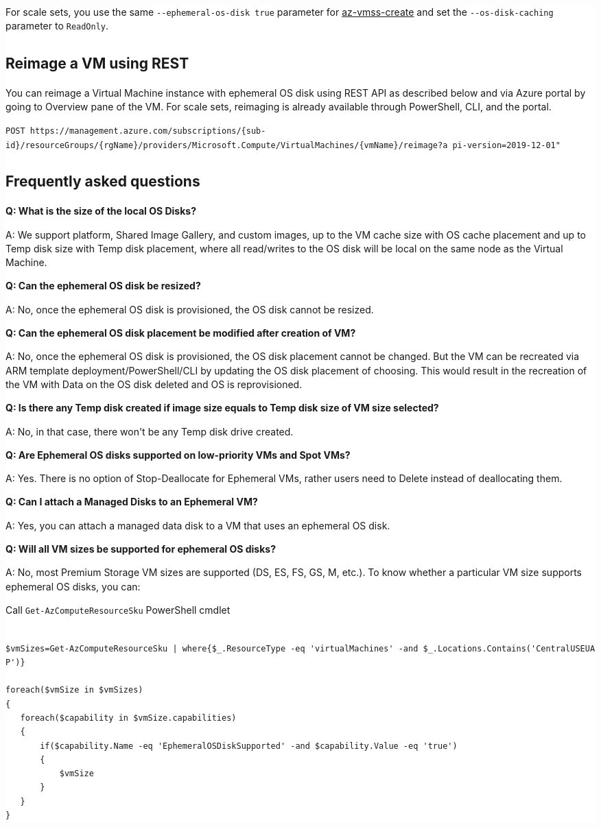 For scale sets, you use the same `--ephemeral-os-disk true` parameter for [az-vmss-create](/cli/azure/vmss#az_vmss_create) and set the `--os-disk-caching` parameter to `ReadOnly`.

## Reimage a VM using REST
You can reimage a Virtual Machine instance with ephemeral OS disk using REST API as described below and via Azure portal by going to Overview pane of the VM. For scale sets, reimaging is already available through PowerShell, CLI, and the portal.

```
POST https://management.azure.com/subscriptions/{sub-
id}/resourceGroups/{rgName}/providers/Microsoft.Compute/VirtualMachines/{vmName}/reimage?a pi-version=2019-12-01" 
```
 
## Frequently asked questions

**Q: What is the size of the local OS Disks?**

A: We support platform, Shared Image Gallery, and custom images, up to the VM cache size with OS cache placement and up to Temp disk size with Temp disk placement, where all read/writes to the OS disk will be local on the same node as the Virtual Machine. 

**Q: Can the ephemeral OS disk be resized?**

A: No, once the ephemeral OS disk is provisioned, the OS disk cannot be resized. 

**Q: Can the ephemeral OS disk placement be modified after creation of VM?**

A: No, once the ephemeral OS disk is provisioned, the OS disk placement cannot be changed. But the VM can be recreated via ARM template deployment/PowerShell/CLI by updating the OS disk placement of choosing. This would result in the recreation of the VM with Data on the OS disk deleted and OS is reprovisioned.

**Q: Is there any Temp disk created if image size equals to Temp disk size of VM size selected?**

A: No, in that case, there won't be any Temp disk drive created.

**Q: Are Ephemeral OS disks supported on low-priority VMs and Spot VMs?**

A: Yes. There is no option of Stop-Deallocate for Ephemeral VMs, rather users need to Delete instead of deallocating them.

**Q: Can I attach a Managed Disks to an Ephemeral VM?**

A: Yes, you can attach a managed data disk to a VM that uses an ephemeral OS disk. 

**Q: Will all VM sizes be supported for ephemeral OS disks?**

A: No, most Premium Storage VM sizes are supported (DS, ES, FS, GS, M, etc.). To know whether a particular VM size supports ephemeral OS disks, you can:

Call `Get-AzComputeResourceSku` PowerShell cmdlet
```azurepowershell-interactive
 
$vmSizes=Get-AzComputeResourceSku | where{$_.ResourceType -eq 'virtualMachines' -and $_.Locations.Contains('CentralUSEUAP')} 

foreach($vmSize in $vmSizes)
{
   foreach($capability in $vmSize.capabilities)
   {
       if($capability.Name -eq 'EphemeralOSDiskSupported' -and $capability.Value -eq 'true')
       {
           $vmSize
       }
   }
}
```
 